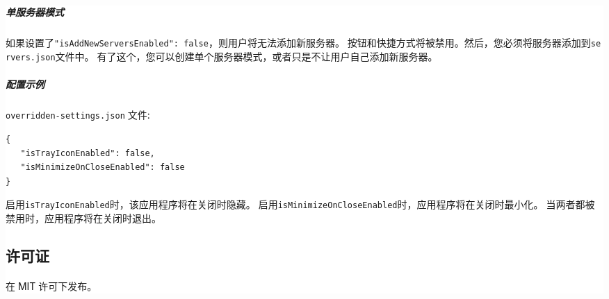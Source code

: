 ##### 单服务器模式
如果设置了`"isAddNewServersEnabled": false`，则用户将无法添加新服务器。
按钮和快捷方式将被禁用。然后，您必须将服务器添加到`servers.json`文件中。
有了这个，您可以创建单个服务器模式，或者只是不让用户自己添加新服务器。

##### 配置示例
`overridden-settings.json` 文件:

    {
       "isTrayIconEnabled": false,
       "isMinimizeOnCloseEnabled": false
    }
启用`isTrayIconEnabled`时，该应用程序将在关闭时隐藏。
启用`isMinimizeOnCloseEnabled`时，应用程序将在关闭时最小化。
当两者都被禁用时，应用程序将在关闭时退出。

## 许可证

在 MIT 许可下发布。

[Rocket.Chat]: https://rocket.chat

[Electron]: https://electronjs.org/

[您的体验]: https://survey.zohopublic.com/zs/e4BUFG

[博客]: https://rocket.chat/case-studies/?utm_source=github&utm_medium=readme&utm_campaign=community

[报名!]: https://rocket.chat/newsletter/?utm_source=github&utm_medium=readme&utm_campaign=community

[发布]: https://github.com/RocketChat/Rocket.Chat.Electron/releases/latest

[Rocket.Chat核心代码一顿狂改]: https://forums.rocket.chat/t/moving-away-from-meteor-and-beyond/3270

[rollup]: https://github.com/rollup/rollup

[node-gyp readme]: https://github.com/nodejs/node-gyp#installation

[Jest]: https://jestjs.io/

[Jest electron runner]: https://github.com/facebook-atom/jest-electron-runner

[electron-builder]: https://github.com/electron-userland/electron-builder

[自定义选项]: https://github.com/electron-userland/electron-builder/wiki/Options

[node-gyp install guide]: https://github.com/nodejs/node-gyp#installation
